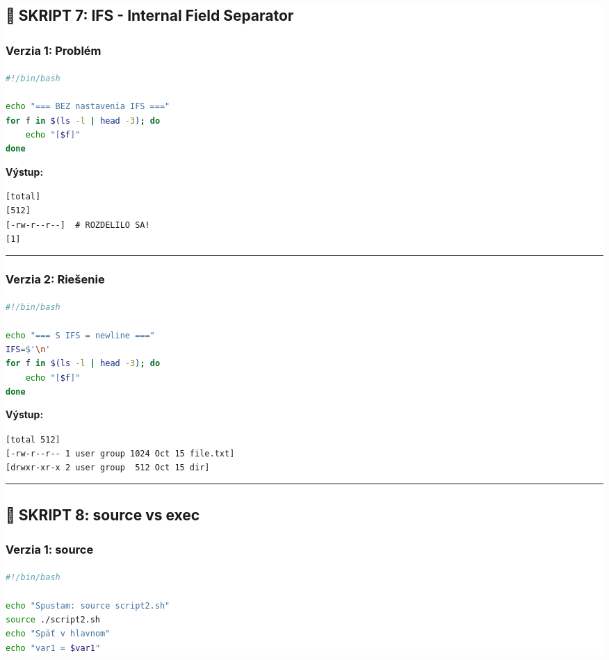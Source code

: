 
## 📝 SKRIPT 7: IFS - Internal Field Separator

### Verzia 1: Problém

```bash
#!/bin/bash

echo "=== BEZ nastavenia IFS ==="
for f in $(ls -l | head -3); do
    echo "[$f]"
done
```

**Výstup:**
```
[total]
[512]
[-rw-r--r--]  # ROZDELILO SA!
[1]
```

---

### Verzia 2: Riešenie

```bash
#!/bin/bash

echo "=== S IFS = newline ==="
IFS=$'\n'
for f in $(ls -l | head -3); do
    echo "[$f]"
done
```

**Výstup:**
```
[total 512]
[-rw-r--r-- 1 user group 1024 Oct 15 file.txt]
[drwxr-xr-x 2 user group  512 Oct 15 dir]
```

---

## 📝 SKRIPT 8: source vs exec

### Verzia 1: source

```bash
#!/bin/bash

echo "Spustam: source script2.sh"
source ./script2.sh
echo "Späť v hlavnom"
echo "var1 = $var1"
```
